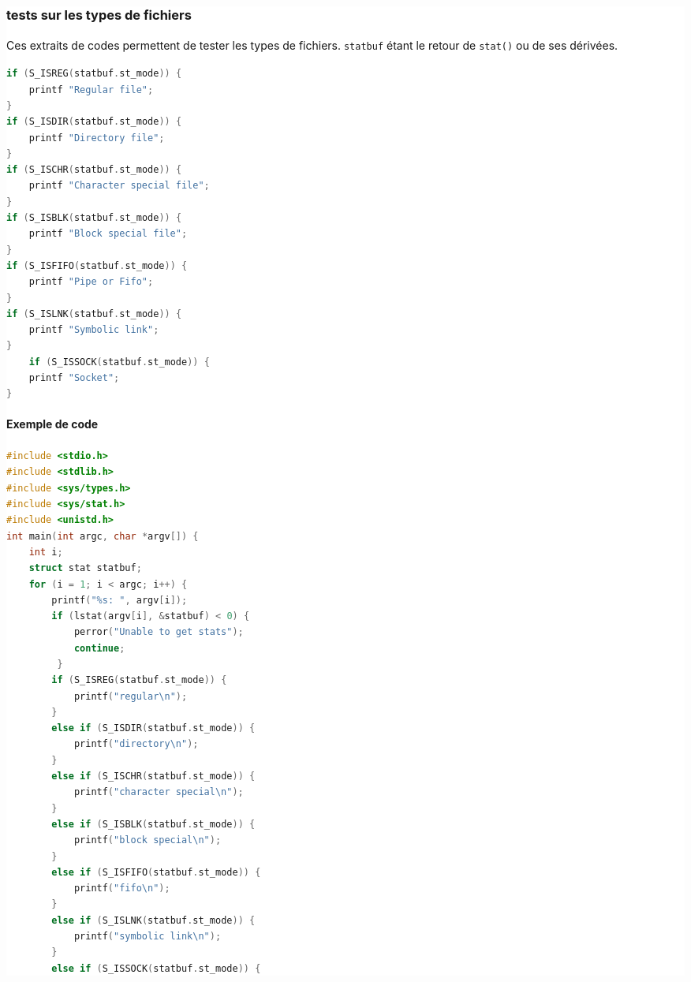 ### tests sur les types de fichiers

Ces extraits de codes permettent de tester les types de fichiers. `statbuf`
étant le retour de `stat()` ou de ses dérivées.

```c
if (S_ISREG(statbuf.st_mode)) {
    printf "Regular file";
}
if (S_ISDIR(statbuf.st_mode)) {
    printf "Directory file";
}
if (S_ISCHR(statbuf.st_mode)) {
    printf "Character special file";
}
if (S_ISBLK(statbuf.st_mode)) {
    printf "Block special file";
}
if (S_ISFIFO(statbuf.st_mode)) {
    printf "Pipe or Fifo";
}
if (S_ISLNK(statbuf.st_mode)) {
    printf "Symbolic link";
}
    if (S_ISSOCK(statbuf.st_mode)) {
    printf "Socket";
}
```

#### Exemple de code 

```c
#include <stdio.h>
#include <stdlib.h>
#include <sys/types.h>
#include <sys/stat.h>
#include <unistd.h>
int main(int argc, char *argv[]) {
    int i;
    struct stat statbuf;
    for (i = 1; i < argc; i++) {
        printf("%s: ", argv[i]);
        if (lstat(argv[i], &statbuf) < 0) {
            perror("Unable to get stats");
            continue;
         }
        if (S_ISREG(statbuf.st_mode)) {
            printf("regular\n");
        }
        else if (S_ISDIR(statbuf.st_mode)) {
            printf("directory\n");
        }
        else if (S_ISCHR(statbuf.st_mode)) {
            printf("character special\n");
        }
        else if (S_ISBLK(statbuf.st_mode)) {
            printf("block special\n");
        }
        else if (S_ISFIFO(statbuf.st_mode)) {
            printf("fifo\n");
        }
        else if (S_ISLNK(statbuf.st_mode)) {
            printf("symbolic link\n");
        }
        else if (S_ISSOCK(statbuf.st_mode)) {
```